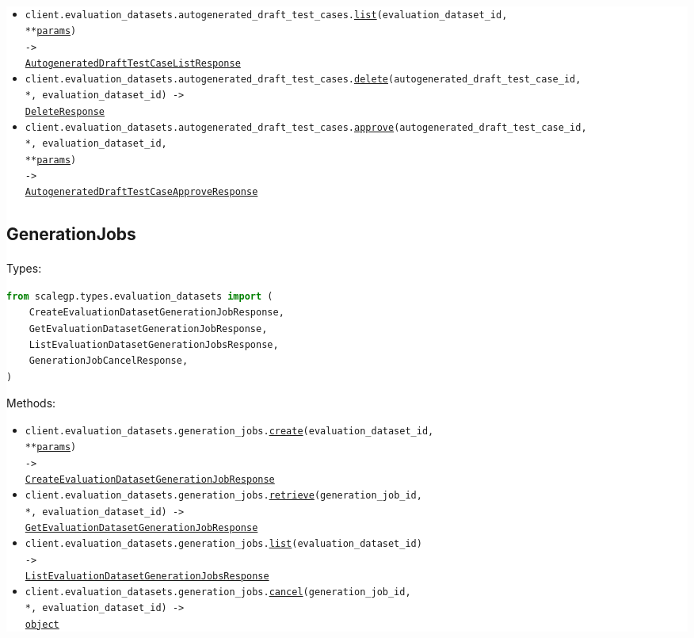 - <code title="get /v4/evaluation-datasets/{evaluation_dataset_id}/autogenerated-draft-test-cases">client.evaluation_datasets.autogenerated_draft_test_cases.<a href="./src/scalegp/resources/evaluation_datasets/autogenerated_draft_test_cases.py">list</a>(evaluation_dataset_id, \*\*<a href="src/scalegp/types/evaluation_datasets/autogenerated_draft_test_case_list_params.py">params</a>) -> <a href="./src/scalegp/types/evaluation_datasets/autogenerated_draft_test_case_list_response.py">AutogeneratedDraftTestCaseListResponse</a></code>
- <code title="delete /v4/evaluation-datasets/{evaluation_dataset_id}/autogenerated-draft-test-cases/{autogenerated_draft_test_case_id}">client.evaluation_datasets.autogenerated_draft_test_cases.<a href="./src/scalegp/resources/evaluation_datasets/autogenerated_draft_test_cases.py">delete</a>(autogenerated_draft_test_case_id, \*, evaluation_dataset_id) -> <a href="./src/scalegp/types/shared/delete_response.py">DeleteResponse</a></code>
- <code title="post /v4/evaluation-datasets/{evaluation_dataset_id}/autogenerated-draft-test-cases/{autogenerated_draft_test_case_id}/approve">client.evaluation_datasets.autogenerated_draft_test_cases.<a href="./src/scalegp/resources/evaluation_datasets/autogenerated_draft_test_cases.py">approve</a>(autogenerated_draft_test_case_id, \*, evaluation_dataset_id, \*\*<a href="src/scalegp/types/evaluation_datasets/autogenerated_draft_test_case_approve_params.py">params</a>) -> <a href="./src/scalegp/types/evaluation_datasets/autogenerated_draft_test_case_approve_response.py">AutogeneratedDraftTestCaseApproveResponse</a></code>

## GenerationJobs

Types:

```python
from scalegp.types.evaluation_datasets import (
    CreateEvaluationDatasetGenerationJobResponse,
    GetEvaluationDatasetGenerationJobResponse,
    ListEvaluationDatasetGenerationJobsResponse,
    GenerationJobCancelResponse,
)
```

Methods:

- <code title="post /v4/evaluation-datasets/{evaluation_dataset_id}/generation-jobs">client.evaluation_datasets.generation_jobs.<a href="./src/scalegp/resources/evaluation_datasets/generation_jobs.py">create</a>(evaluation_dataset_id, \*\*<a href="src/scalegp/types/evaluation_datasets/generation_job_create_params.py">params</a>) -> <a href="./src/scalegp/types/evaluation_datasets/create_evaluation_dataset_generation_job_response.py">CreateEvaluationDatasetGenerationJobResponse</a></code>
- <code title="get /v4/evaluation-datasets/{evaluation_dataset_id}/generation-jobs/{generation_job_id}">client.evaluation_datasets.generation_jobs.<a href="./src/scalegp/resources/evaluation_datasets/generation_jobs.py">retrieve</a>(generation_job_id, \*, evaluation_dataset_id) -> <a href="./src/scalegp/types/evaluation_datasets/get_evaluation_dataset_generation_job_response.py">GetEvaluationDatasetGenerationJobResponse</a></code>
- <code title="get /v4/evaluation-datasets/{evaluation_dataset_id}/generation-jobs">client.evaluation_datasets.generation_jobs.<a href="./src/scalegp/resources/evaluation_datasets/generation_jobs.py">list</a>(evaluation_dataset_id) -> <a href="./src/scalegp/types/evaluation_datasets/list_evaluation_dataset_generation_jobs_response.py">ListEvaluationDatasetGenerationJobsResponse</a></code>
- <code title="post /v4/evaluation-datasets/{evaluation_dataset_id}/generation-jobs/{generation_job_id}/cancel">client.evaluation_datasets.generation_jobs.<a href="./src/scalegp/resources/evaluation_datasets/generation_jobs.py">cancel</a>(generation_job_id, \*, evaluation_dataset_id) -> <a href="./src/scalegp/types/evaluation_datasets/generation_job_cancel_response.py">object</a></code>
